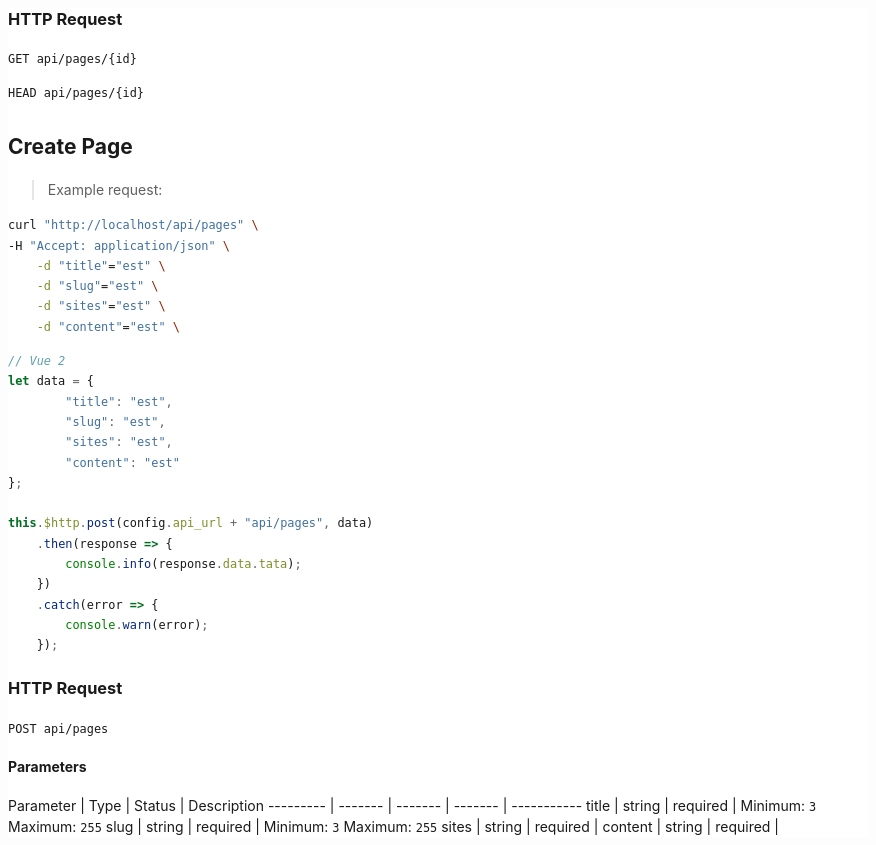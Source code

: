 
### HTTP Request
`GET api/pages/{id}`

`HEAD api/pages/{id}`




## Create Page

> Example request:

```bash
curl "http://localhost/api/pages" \
-H "Accept: application/json" \
    -d "title"="est" \
    -d "slug"="est" \
    -d "sites"="est" \
    -d "content"="est" \

```

```javascript
// Vue 2
let data = {
        "title": "est",
        "slug": "est",
        "sites": "est",
        "content": "est"
};

this.$http.post(config.api_url + "api/pages", data)
    .then(response => {
        console.info(response.data.tata);
    })
    .catch(error => {
        console.warn(error);
    });

```



### HTTP Request
`POST api/pages`

#### Parameters

Parameter | Type | Status | Description
--------- | ------- | ------- | ------- | -----------
    title | string |  required  | Minimum: `3` Maximum: `255`
    slug | string |  required  | Minimum: `3` Maximum: `255`
    sites | string |  required  | 
    content | string |  required  | 
